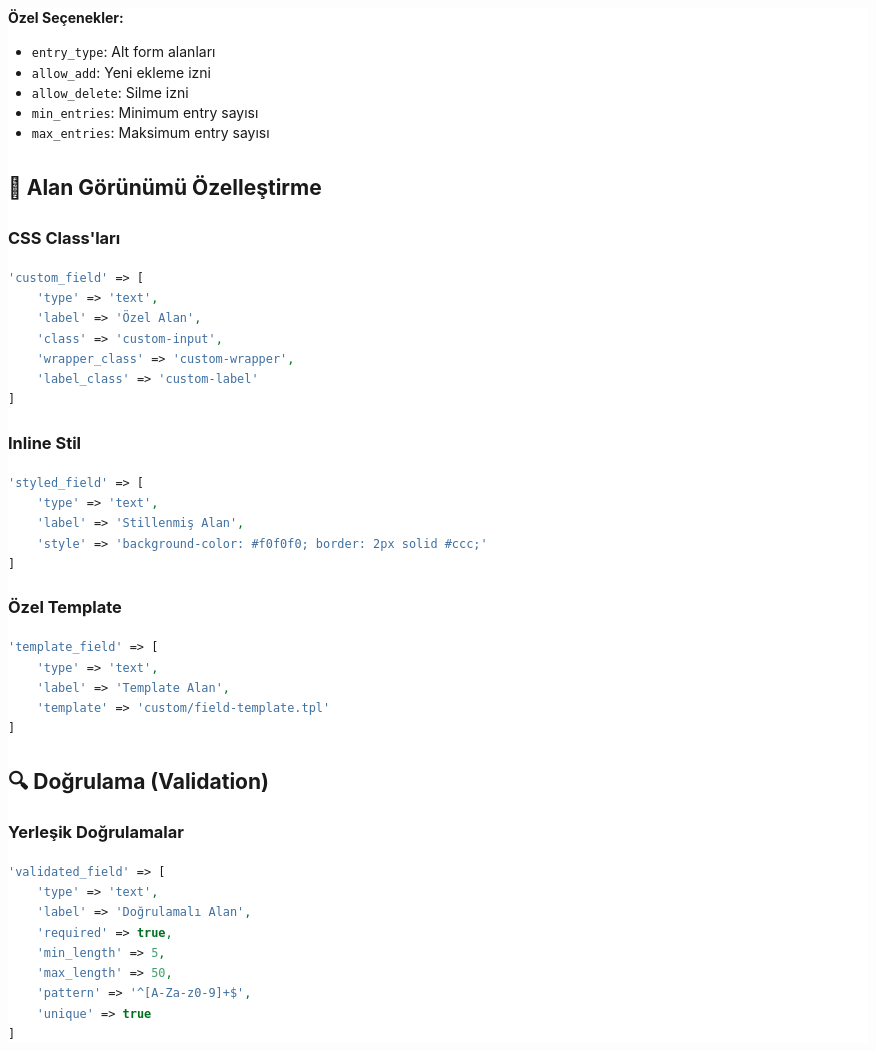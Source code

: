 **Özel Seçenekler:**
- `entry_type`: Alt form alanları
- `allow_add`: Yeni ekleme izni
- `allow_delete`: Silme izni
- `min_entries`: Minimum entry sayısı
- `max_entries`: Maksimum entry sayısı

## 🎨 Alan Görünümü Özelleştirme

### CSS Class'ları

```php
'custom_field' => [
    'type' => 'text',
    'label' => 'Özel Alan',
    'class' => 'custom-input',
    'wrapper_class' => 'custom-wrapper',
    'label_class' => 'custom-label'
]
```

### Inline Stil

```php
'styled_field' => [
    'type' => 'text',
    'label' => 'Stillenmiş Alan',
    'style' => 'background-color: #f0f0f0; border: 2px solid #ccc;'
]
```

### Özel Template

```php
'template_field' => [
    'type' => 'text',
    'label' => 'Template Alan',
    'template' => 'custom/field-template.tpl'
]
```

## 🔍 Doğrulama (Validation)

### Yerleşik Doğrulamalar

```php
'validated_field' => [
    'type' => 'text',
    'label' => 'Doğrulamalı Alan',
    'required' => true,
    'min_length' => 5,
    'max_length' => 50,
    'pattern' => '^[A-Za-z0-9]+$',
    'unique' => true
]
```

